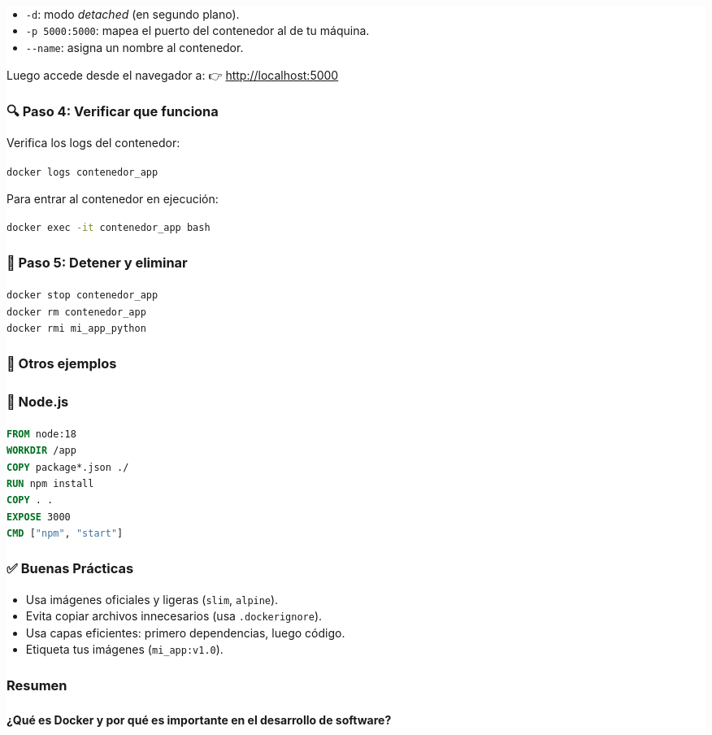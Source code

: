 * `-d`: modo *detached* (en segundo plano).
* `-p 5000:5000`: mapea el puerto del contenedor al de tu máquina.
* `--name`: asigna un nombre al contenedor.

Luego accede desde el navegador a:
👉 [http://localhost:5000](http://localhost:5000)

### 🔍 Paso 4: Verificar que funciona

Verifica los logs del contenedor:

```bash
docker logs contenedor_app
```

Para entrar al contenedor en ejecución:

```bash
docker exec -it contenedor_app bash
```

### 🧹 Paso 5: Detener y eliminar

```bash
docker stop contenedor_app
docker rm contenedor_app
docker rmi mi_app_python
```

### 🎁 Otros ejemplos

### 🔷 Node.js

```Dockerfile
FROM node:18
WORKDIR /app
COPY package*.json ./
RUN npm install
COPY . .
EXPOSE 3000
CMD ["npm", "start"]
```

### ✅ Buenas Prácticas

* Usa imágenes oficiales y ligeras (`slim`, `alpine`).
* Evita copiar archivos innecesarios (usa `.dockerignore`).
* Usa capas eficientes: primero dependencias, luego código.
* Etiqueta tus imágenes (`mi_app:v1.0`).

### Resumen

#### ¿Qué es Docker y por qué es importante en el desarrollo de software?

